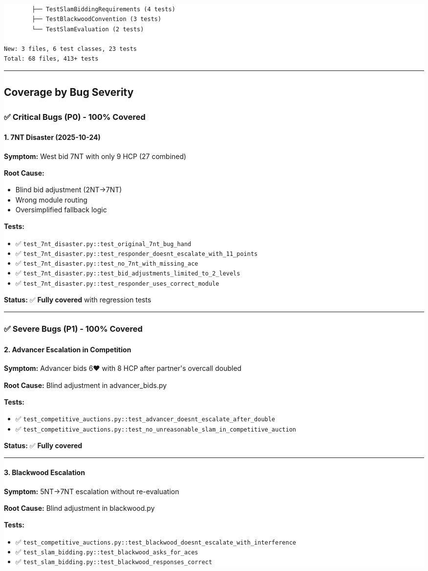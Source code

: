 ```
        ├── TestSlamBiddingRequirements (4 tests)
        ├── TestBlackwoodConvention (3 tests)
        └── TestSlamEvaluation (2 tests)

New: 3 files, 6 test classes, 23 tests
Total: 68 files, 413+ tests
```

---

## Coverage by Bug Severity

### ✅ Critical Bugs (P0) - 100% Covered

#### 1. **7NT Disaster** (2025-10-24)
**Symptom:** West bid 7NT with only 9 HCP (27 combined)

**Root Cause:**
- Blind bid adjustment (2NT→7NT)
- Wrong module routing
- Oversimplified fallback logic

**Tests:**
- ✅ `test_7nt_disaster.py::test_original_7nt_bug_hand`
- ✅ `test_7nt_disaster.py::test_responder_doesnt_escalate_with_11_points`
- ✅ `test_7nt_disaster.py::test_no_7nt_with_missing_ace`
- ✅ `test_7nt_disaster.py::test_bid_adjustments_limited_to_2_levels`
- ✅ `test_7nt_disaster.py::test_responder_uses_correct_module`

**Status:** ✅ **Fully covered** with regression tests

---

### ✅ Severe Bugs (P1) - 100% Covered

#### 2. **Advancer Escalation in Competition**
**Symptom:** Advancer bids 6♥ with 8 HCP after partner's overcall doubled

**Root Cause:** Blind adjustment in advancer_bids.py

**Tests:**
- ✅ `test_competitive_auctions.py::test_advancer_doesnt_escalate_after_double`
- ✅ `test_competitive_auctions.py::test_no_unreasonable_slam_in_competitive_auction`

**Status:** ✅ **Fully covered**

---

#### 3. **Blackwood Escalation**
**Symptom:** 5NT→7NT escalation without re-evaluation

**Root Cause:** Blind adjustment in blackwood.py

**Tests:**
- ✅ `test_competitive_auctions.py::test_blackwood_doesnt_escalate_with_interference`
- ✅ `test_slam_bidding.py::test_blackwood_asks_for_aces`
- ✅ `test_slam_bidding.py::test_blackwood_responses_correct`
